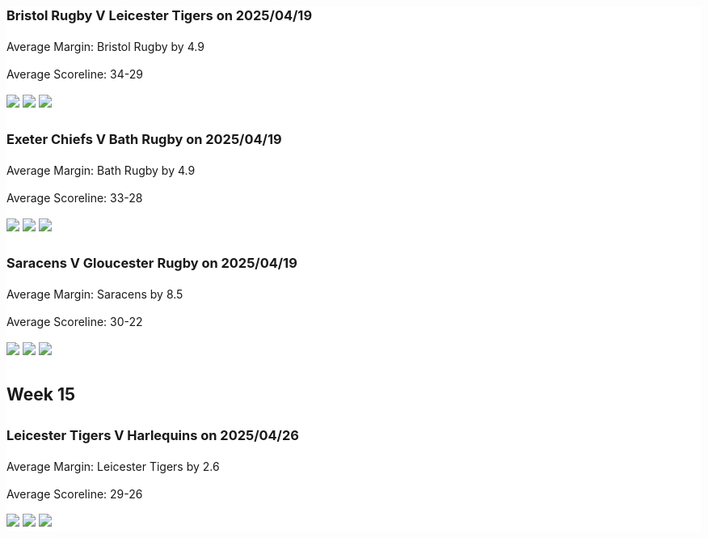 ### Bristol Rugby V Leicester Tigers on 2025/04/19


Average Margin: Bristol Rugby by 4.9

Average Scoreline: 34-29

<p float="left">
<img src="plots/performances_2025-04-19-BristolRugby_V_LeicesterTigers.png" width="32%" />
<img src="plots/resultbar_2025-04-19-BristolRugby_V_LeicesterTigers.png" width="32%" />
<img src="plots/spreads_2025-04-19-BristolRugby_V_LeicesterTigers.png" width="32%" />
</p>

### Exeter Chiefs V Bath Rugby on 2025/04/19


Average Margin: Bath Rugby by 4.9

Average Scoreline: 33-28

<p float="left">
<img src="plots/performances_2025-04-19-ExeterChiefs_V_BathRugby.png" width="32%" />
<img src="plots/resultbar_2025-04-19-ExeterChiefs_V_BathRugby.png" width="32%" />
<img src="plots/spreads_2025-04-19-ExeterChiefs_V_BathRugby.png" width="32%" />
</p>

### Saracens V Gloucester Rugby on 2025/04/19


Average Margin: Saracens by 8.5

Average Scoreline: 30-22

<p float="left">
<img src="plots/performances_2025-04-19-Saracens_V_GloucesterRugby.png" width="32%" />
<img src="plots/resultbar_2025-04-19-Saracens_V_GloucesterRugby.png" width="32%" />
<img src="plots/spreads_2025-04-19-Saracens_V_GloucesterRugby.png" width="32%" />
</p>

## Week 15

### Leicester Tigers V Harlequins on 2025/04/26


Average Margin: Leicester Tigers by 2.6

Average Scoreline: 29-26

<p float="left">
<img src="plots/performances_2025-04-26-LeicesterTigers_V_Harlequins.png" width="32%" />
<img src="plots/resultbar_2025-04-26-LeicesterTigers_V_Harlequins.png" width="32%" />
<img src="plots/spreads_2025-04-26-LeicesterTigers_V_Harlequins.png" width="32%" />
</p>

